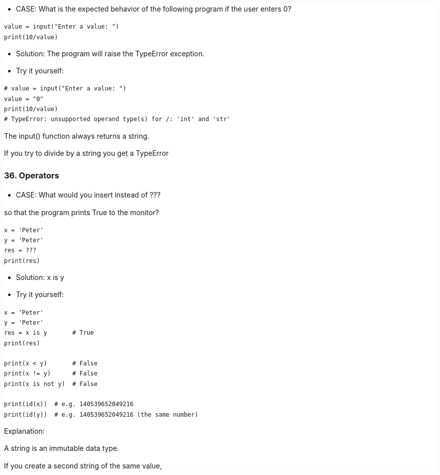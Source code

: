 - CASE: What is the expected behavior of the following program if the user enters 0?

```
value = input("Enter a value: ")
print(10/value)
```

- Solution: The program will raise the TypeError exception.


- Try it yourself:

```
# value = input("Enter a value: ")
value = "0"
print(10/value)
# TypeError: unsupported operand type(s) for /: 'int' and 'str'
```

The input() function always returns a string.

If you try to divide by a string you get a TypeError


### 36. Operators

- CASE: What would you insert instead of ???

so that the program prints True to the monitor?

```
x = 'Peter'
y = 'Peter'
res = ???
print(res)
```

- Solution: x is y

- Try it yourself:

```
x = 'Peter'
y = 'Peter'
res = x is y       # True
print(res)
 
print(x < y)       # False
print(x != y)      # False
print(x is not y)  # False
 
print(id(x))  # e.g. 140539652049216
print(id(y))  # e.g. 140539652049216 (the same number)
```

Explanation:

A string is an immutable data type.

If you create a second string of the same value,
